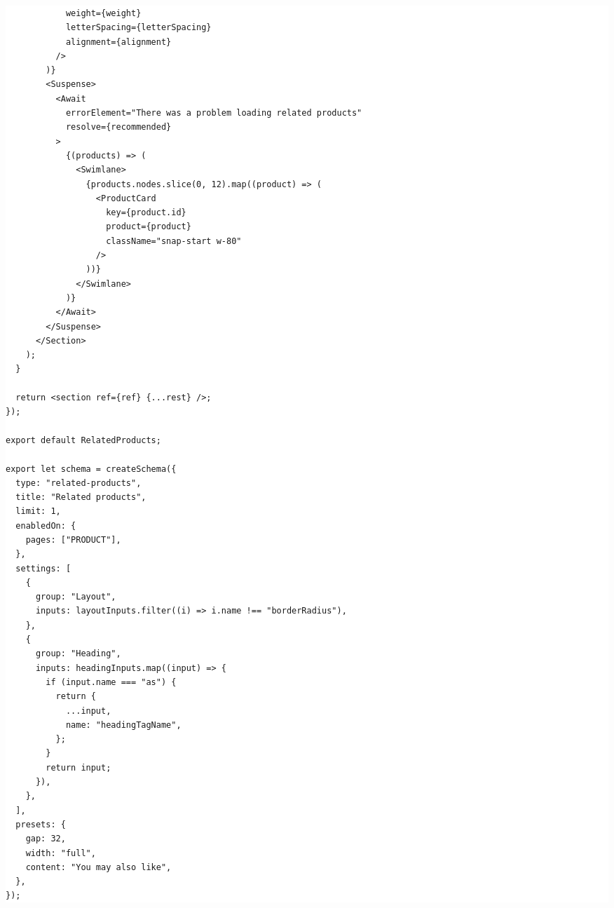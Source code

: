 ```tsx
            weight={weight}
            letterSpacing={letterSpacing}
            alignment={alignment}
          />
        )}
        <Suspense>
          <Await
            errorElement="There was a problem loading related products"
            resolve={recommended}
          >
            {(products) => (
              <Swimlane>
                {products.nodes.slice(0, 12).map((product) => (
                  <ProductCard
                    key={product.id}
                    product={product}
                    className="snap-start w-80"
                  />
                ))}
              </Swimlane>
            )}
          </Await>
        </Suspense>
      </Section>
    );
  }
  
  return <section ref={ref} {...rest} />;
});

export default RelatedProducts;

export let schema = createSchema({
  type: "related-products",
  title: "Related products",
  limit: 1,
  enabledOn: {
    pages: ["PRODUCT"],
  },
  settings: [
    {
      group: "Layout",
      inputs: layoutInputs.filter((i) => i.name !== "borderRadius"),
    },
    {
      group: "Heading",
      inputs: headingInputs.map((input) => {
        if (input.name === "as") {
          return {
            ...input,
            name: "headingTagName",
          };
        }
        return input;
      }),
    },
  ],
  presets: {
    gap: 32,
    width: "full",
    content: "You may also like",
  },
});
```